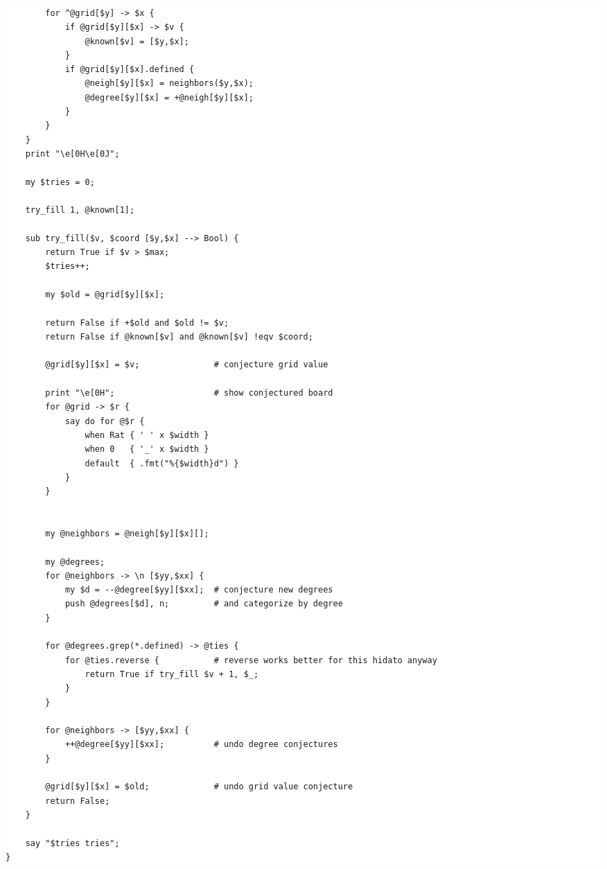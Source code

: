 ```perl6
        for ^@grid[$y] -> $x {
            if @grid[$y][$x] -> $v {
                @known[$v] = [$y,$x];
            }
            if @grid[$y][$x].defined {
                @neigh[$y][$x] = neighbors($y,$x);
                @degree[$y][$x] = +@neigh[$y][$x];
            }
        }
    }
    print "\e[0H\e[0J";

    my $tries = 0;

    try_fill 1, @known[1];

    sub try_fill($v, $coord [$y,$x] --> Bool) {
        return True if $v > $max;
        $tries++;

        my $old = @grid[$y][$x];

        return False if +$old and $old != $v;
        return False if @known[$v] and @known[$v] !eqv $coord;

        @grid[$y][$x] = $v;               # conjecture grid value

        print "\e[0H";                    # show conjectured board
        for @grid -> $r {
            say do for @$r {
                when Rat { ' ' x $width }
                when 0   { '_' x $width }
                default  { .fmt("%{$width}d") }
            }
        }


        my @neighbors = @neigh[$y][$x][];

        my @degrees;
        for @neighbors -> \n [$yy,$xx] {
            my $d = --@degree[$yy][$xx];  # conjecture new degrees
            push @degrees[$d], n;         # and categorize by degree
        }

        for @degrees.grep(*.defined) -> @ties {
            for @ties.reverse {           # reverse works better for this hidato anyway
                return True if try_fill $v + 1, $_;
            }
        }

        for @neighbors -> [$yy,$xx] {
            ++@degree[$yy][$xx];          # undo degree conjectures
        }

        @grid[$y][$x] = $old;             # undo grid value conjecture
        return False;
    }

    say "$tries tries";
}
```
